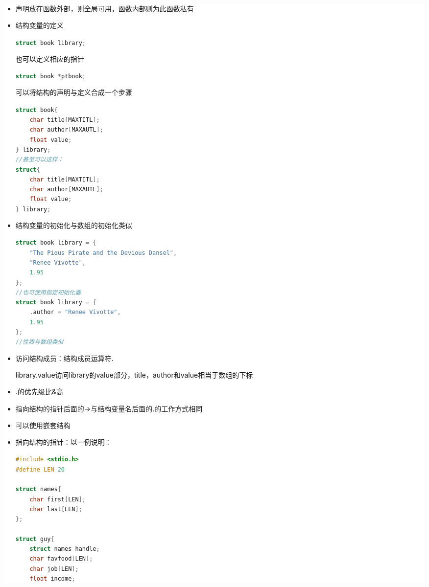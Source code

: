 - 声明放在函数外部，则全局可用，函数内部则为此函数私有

- 结构变量的定义

  ```c
  struct book library;
  ```

  也可以定义相应的指针

  ```c
  struct book *ptbook;
  ```

  可以将结构的声明与定义合成一个步骤

  ```c
  struct book{
      char title[MAXTITL];
      char author[MAXAUTL];
      float value;
  } library;
  //甚至可以这样：
  struct{
      char title[MAXTITL];
      char author[MAXAUTL];
      float value;
  } library;
  ```

- 结构变量的初始化与数组的初始化类似

  ```c
  struct book library = {
      "The Pious Pirate and the Devious Dansel",
      "Renee Vivotte",
      1.95
  };
  //也可使用指定初始化器
  struct book library = {
      .author = "Renee Vivotte",
      1.95
  };
  //性质与数组类似
  ```

- 访问结构成员：结构成员运算符.

  library.value访问library的value部分，title，author和value相当于数组的下标

- .的优先级比&高

- 指向结构的指针后面的->与结构变量名后面的.的工作方式相同

- 可以使用嵌套结构

- 指向结构的指针：以一例说明：

  ```c
  #include <stdio.h>
  #define LEN 20
  
  struct names{
      char first[LEN];
      char last[LEN];
  };
  
  struct guy{
      struct names handle;
      char favfood[LEN];
      char job[LEN];
      float income;
  ```